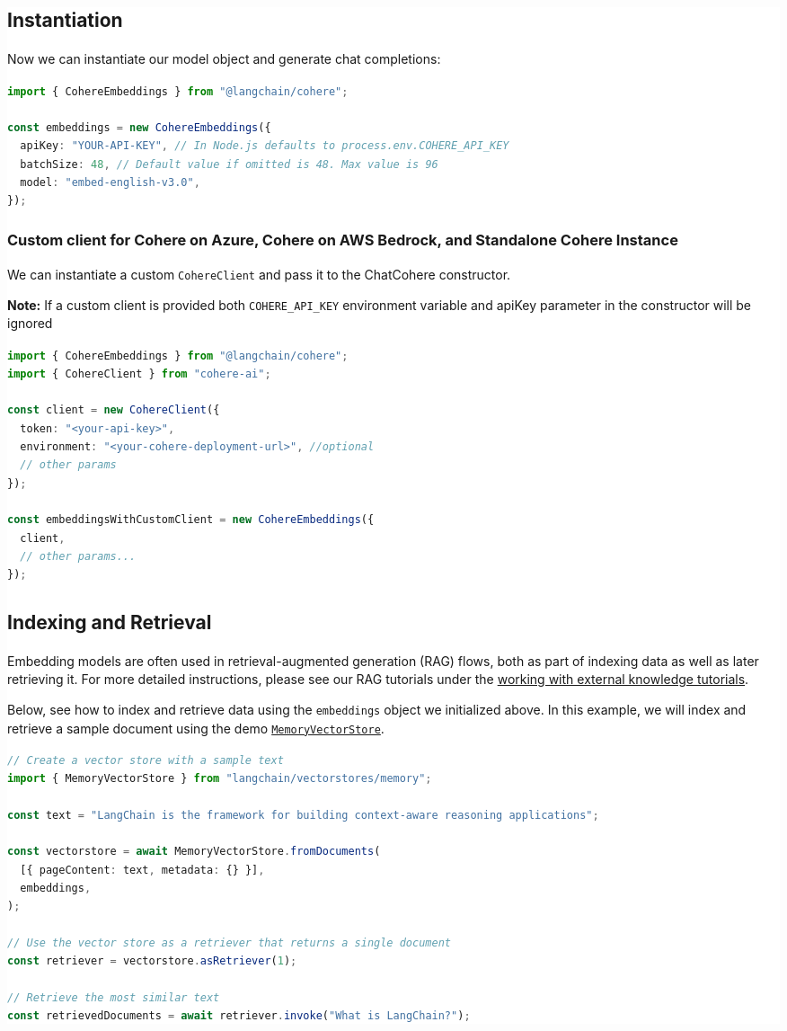 ## Instantiation

Now we can instantiate our model object and generate chat completions:

```typescript
import { CohereEmbeddings } from "@langchain/cohere";

const embeddings = new CohereEmbeddings({
  apiKey: "YOUR-API-KEY", // In Node.js defaults to process.env.COHERE_API_KEY
  batchSize: 48, // Default value if omitted is 48. Max value is 96
  model: "embed-english-v3.0",
});
```

### Custom client for Cohere on Azure, Cohere on AWS Bedrock, and Standalone Cohere Instance

We can instantiate a custom `CohereClient` and pass it to the ChatCohere constructor.

**Note:** If a custom client is provided both `COHERE_API_KEY` environment variable and apiKey parameter in the constructor will be ignored

```typescript
import { CohereEmbeddings } from "@langchain/cohere";
import { CohereClient } from "cohere-ai";

const client = new CohereClient({
  token: "<your-api-key>",
  environment: "<your-cohere-deployment-url>", //optional
  // other params
});

const embeddingsWithCustomClient = new CohereEmbeddings({
  client,
  // other params...
});
```

## Indexing and Retrieval

Embedding models are often used in retrieval-augmented generation (RAG) flows, both as part of indexing data as well as later retrieving it. For more detailed instructions, please see our RAG tutorials under the [working with external knowledge tutorials](/oss/tutorials/#working-with-external-knowledge).

Below, see how to index and retrieve data using the `embeddings` object we initialized above. In this example, we will index and retrieve a sample document using the demo [`MemoryVectorStore`](/oss/integrations/vectorstores/memory).

```typescript
// Create a vector store with a sample text
import { MemoryVectorStore } from "langchain/vectorstores/memory";

const text = "LangChain is the framework for building context-aware reasoning applications";

const vectorstore = await MemoryVectorStore.fromDocuments(
  [{ pageContent: text, metadata: {} }],
  embeddings,
);

// Use the vector store as a retriever that returns a single document
const retriever = vectorstore.asRetriever(1);

// Retrieve the most similar text
const retrievedDocuments = await retriever.invoke("What is LangChain?");

```